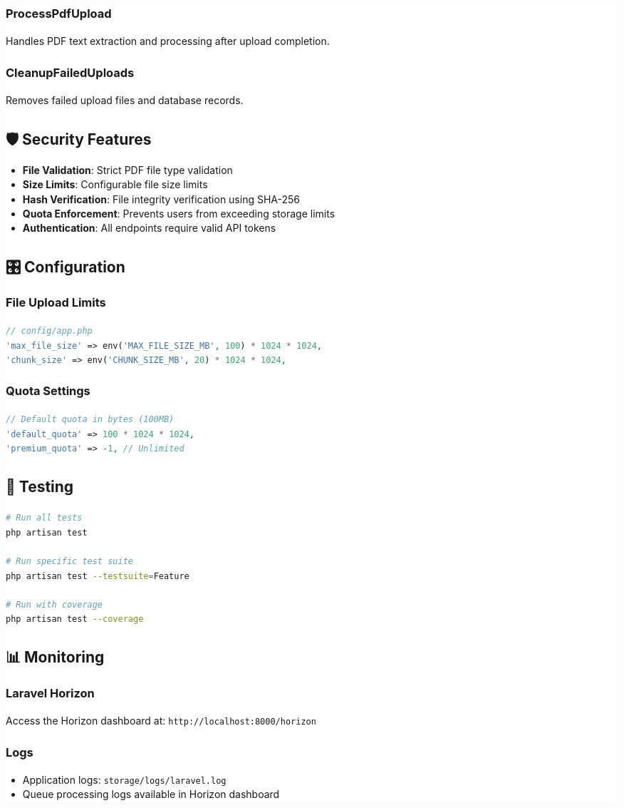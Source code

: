 ### ProcessPdfUpload
Handles PDF text extraction and processing after upload completion.

### CleanupFailedUploads
Removes failed upload files and database records.

## 🛡 Security Features

- **File Validation**: Strict PDF file type validation
- **Size Limits**: Configurable file size limits
- **Hash Verification**: File integrity verification using SHA-256
- **Quota Enforcement**: Prevents users from exceeding storage limits
- **Authentication**: All endpoints require valid API tokens

## 🎛 Configuration

### File Upload Limits
```php
// config/app.php
'max_file_size' => env('MAX_FILE_SIZE_MB', 100) * 1024 * 1024,
'chunk_size' => env('CHUNK_SIZE_MB', 20) * 1024 * 1024,
```

### Quota Settings
```php
// Default quota in bytes (100MB)
'default_quota' => 100 * 1024 * 1024,
'premium_quota' => -1, // Unlimited
```

## 🧪 Testing

```bash
# Run all tests
php artisan test

# Run specific test suite
php artisan test --testsuite=Feature

# Run with coverage
php artisan test --coverage
```

## 📊 Monitoring

### Laravel Horizon
Access the Horizon dashboard at: `http://localhost:8000/horizon`

### Logs
- Application logs: `storage/logs/laravel.log`
- Queue processing logs available in Horizon dashboard
